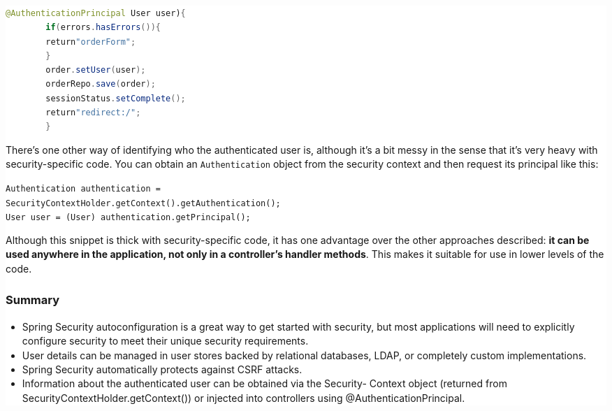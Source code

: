 ```java
@AuthenticationPrincipal User user){
        if(errors.hasErrors()){
        return"orderForm";
        }
        order.setUser(user);
        orderRepo.save(order);
        sessionStatus.setComplete();
        return"redirect:/";
        }
```

There’s one other way of identifying who the authenticated user is, although it’s a bit messy in the sense that it’s
very heavy with security-specific code. You can obtain an `Authentication` object from the security context and then
request its principal like this:

```
Authentication authentication =
SecurityContextHolder.getContext().getAuthentication();
User user = (User) authentication.getPrincipal();
```

Although this snippet is thick with security-specific code, it has one advantage over the other approaches described:
**it can be used anywhere in the application, not only in a controller’s handler methods**. This makes it suitable for
use in lower levels of the code.

### Summary

- Spring Security autoconfiguration is a great way to get started with security, but most applications will need to
  explicitly configure security to meet their unique security requirements.
- User details can be managed in user stores backed by relational databases, LDAP, or completely custom implementations.
- Spring Security automatically protects against CSRF attacks.
- Information about the authenticated user can be obtained via the Security- Context object (returned from
  SecurityContextHolder.getContext()) or injected into controllers using @AuthenticationPrincipal.



